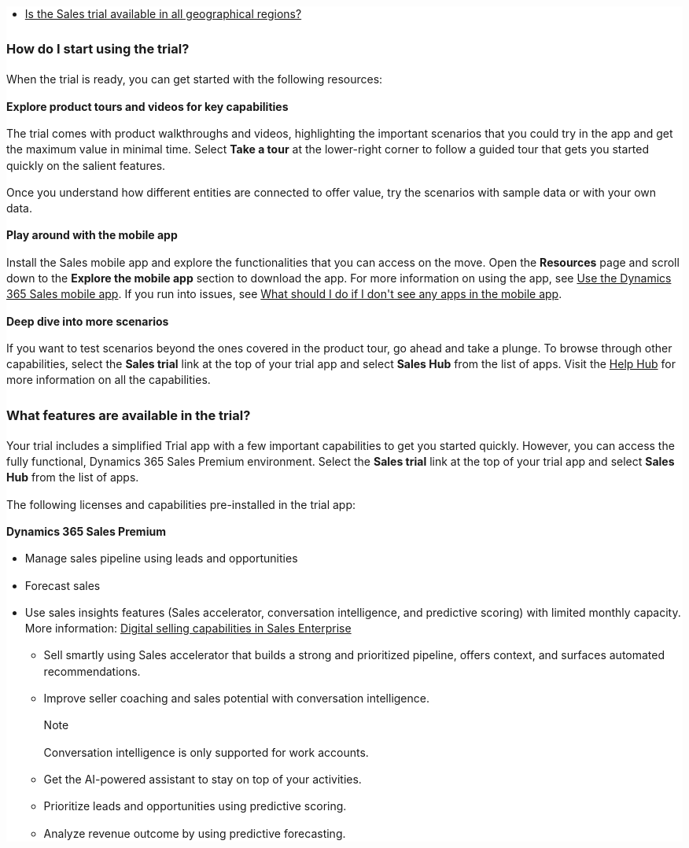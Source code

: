 - [Is the Sales trial available in all geographical regions?](#is-the-sales-trial-available-in-all-geographical-regions)

### How do I start using the trial?

When the trial is ready, you can get started with the following resources:

**Explore product tours and videos for key capabilities**

The trial comes with product walkthroughs and videos, highlighting the important scenarios that you could try in the app and get the maximum value in minimal time. Select **Take a tour** at the lower-right corner to follow a guided  tour that gets you started quickly on the salient features.  

Once you understand how different entities are connected to offer value, try the scenarios with sample data or with your own data. 

**Play around with the mobile app**

Install the Sales mobile app and explore the functionalities that you can access on the move. Open the **Resources** page and scroll down to the **Explore the mobile app** section to download the app. For more information on using the app, see [Use the Dynamics 365 Sales mobile app](sales-mobile/use-sales-mobile-app.md). If you run into issues, see [What should I do if I don't see any apps in the mobile app](#what-should-i-do-if-i-dont-see-any-apps-in-the-mobile-app). 

**Deep dive into more scenarios**

If you want to test scenarios beyond the ones covered in the product tour, go ahead and take a plunge. To browse through other capabilities, select the **Sales trial** link at the top of your trial app and select **Sales Hub** from the list of apps. Visit the [Help Hub](help-hub.yml) for more information on all the capabilities.

### What features are available in the trial?

Your trial includes a simplified Trial app with a few important capabilities to get you started quickly. However, you can access the fully functional, Dynamics 365 Sales Premium environment. Select the **Sales trial** link at the top of your trial app and select **Sales Hub** from the list of apps.

The following licenses and capabilities pre-installed in the trial app:

**Dynamics 365 Sales Premium**

- Manage sales pipeline using leads and opportunities

- Forecast sales
- Use sales insights features (Sales accelerator, conversation intelligence, and predictive scoring) with limited monthly capacity. More information: [Digital selling capabilities in Sales Enterprise](digital-selling.md)
    - Sell smartly using Sales accelerator that builds a strong and prioritized pipeline, offers context, and surfaces automated recommendations.

    - Improve seller coaching and sales potential with conversation intelligence.
        > [!NOTE]
        > Conversation intelligence is only supported for work accounts.
    - Get the AI-powered assistant to stay on top of your activities.
    - Prioritize leads and opportunities using predictive scoring.
    - Analyze revenue outcome by using predictive forecasting.

